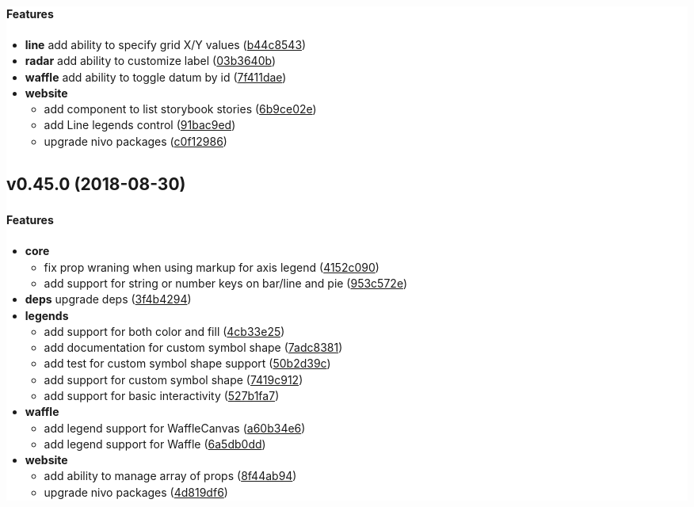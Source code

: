 
#### Features

* **line**  add ability to specify grid X/Y values ([b44c8543](https://github.com/plouc/nivo/commit/b44c85437e8ccd204a266e830427f0527c5b77b5))
* **radar**  add ability to customize label ([03b3640b](https://github.com/plouc/nivo/commit/03b3640b6aee3158e88d66868be099f16ba6e8f3))
* **waffle**  add ability to toggle datum by id ([7f411dae](https://github.com/plouc/nivo/commit/7f411dae9d481c6118a95ff06d113ec045309480))
* **website**
  *  add component to list storybook stories ([6b9ce02e](https://github.com/plouc/nivo/commit/6b9ce02ec79a0b8a524323300e3a14250df4cddb))
  *  add Line legends control ([91bac9ed](https://github.com/plouc/nivo/commit/91bac9ed70d27a01f5274cbfae3281ec9166fffd))
  *  upgrade nivo packages ([c0f12986](https://github.com/plouc/nivo/commit/c0f12986afef25b5ed3fd4c20de66fceec028b45))



<a name="v0.45.0"></a>
## v0.45.0 (2018-08-30)


#### Features

* **core**
  *  fix prop wraning when using markup for axis legend ([4152c090](https://github.com/plouc/nivo/commit/4152c0906849aa53ef4fa311aa2a66a16402e9d8))
  *  add support for string or number keys on bar/line and pie ([953c572e](https://github.com/plouc/nivo/commit/953c572eb2ea8986b5599545bb23387202819356))
* **deps**  upgrade deps ([3f4b4294](https://github.com/plouc/nivo/commit/3f4b4294cb3ad84a351cb4f50c4b60b39ffd88cc))
* **legends**
  *  add support for both color and fill ([4cb33e25](https://github.com/plouc/nivo/commit/4cb33e25b12084932cd749b3e74f6f8789adbe80))
  *  add documentation for custom symbol shape ([7adc8381](https://github.com/plouc/nivo/commit/7adc8381728f53e4a392d5a8e1574cc469c769ba))
  *  add test for custom symbol shape support ([50b2d39c](https://github.com/plouc/nivo/commit/50b2d39c5bd7933f88e6fa296460c7afc311b7de))
  *  add support for custom symbol shape ([7419c912](https://github.com/plouc/nivo/commit/7419c912da7b936b1cc8eeb4d8188f11e752125e))
  *  add support for basic interactivity ([527b1fa7](https://github.com/plouc/nivo/commit/527b1fa738e267d05932e2914b52747ebda8d7fc))
* **waffle**
  *  add legend support for WaffleCanvas ([a60b34e6](https://github.com/plouc/nivo/commit/a60b34e663a87d01d664627e414f2fda4fbe6712))
  *  add legend support for Waffle ([6a5db0dd](https://github.com/plouc/nivo/commit/6a5db0dd574050749d0944ac5ac0ebf451d51d5b))
* **website**
  *  add ability to manage array of props ([8f44ab94](https://github.com/plouc/nivo/commit/8f44ab94bc198e10cdeebf2c6480ceb669a548b8))
  *  upgrade nivo packages ([4d819df6](https://github.com/plouc/nivo/commit/4d819df62f3a63b8b6665701a2f06e80e99719b1))
